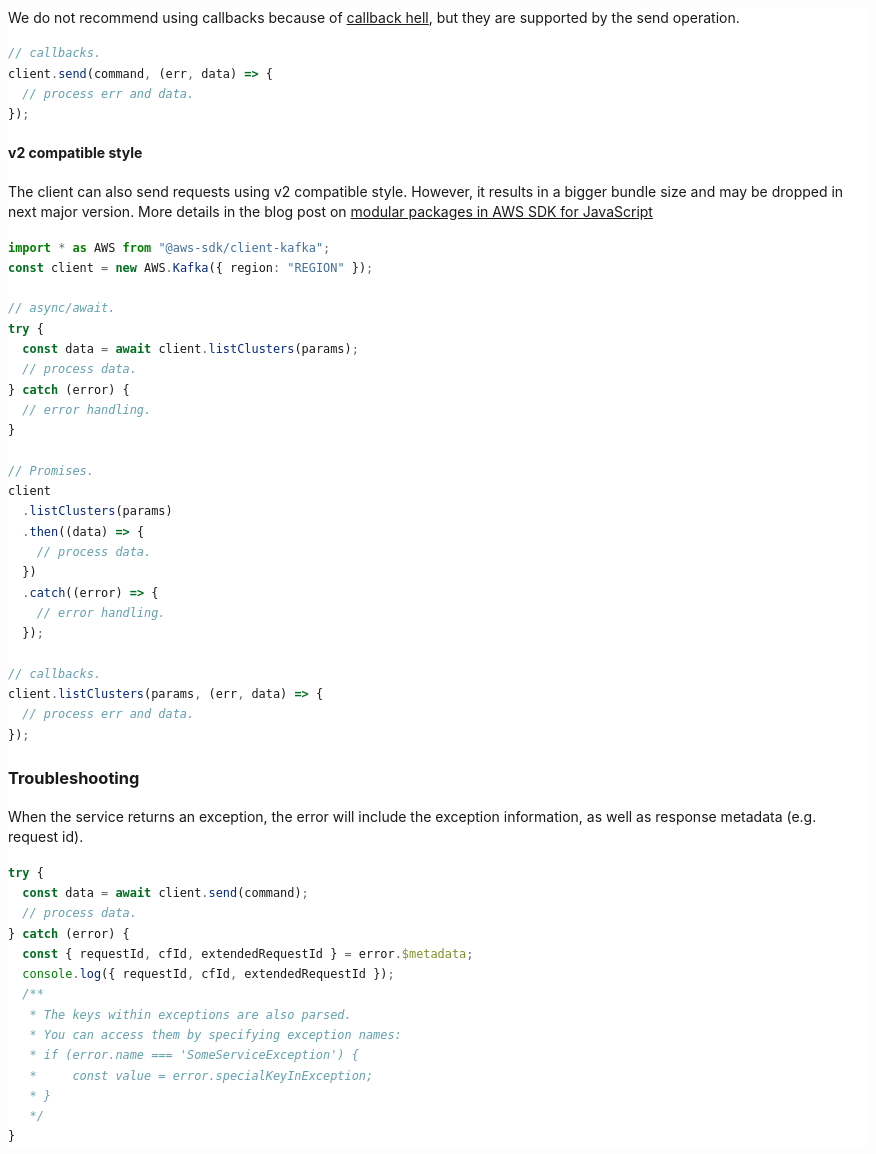 We do not recommend using callbacks because of [callback hell](http://callbackhell.com/),
but they are supported by the send operation.

```js
// callbacks.
client.send(command, (err, data) => {
  // process err and data.
});
```

#### v2 compatible style

The client can also send requests using v2 compatible style.
However, it results in a bigger bundle size and may be dropped in next major version. More details in the blog post
on [modular packages in AWS SDK for JavaScript](https://aws.amazon.com/blogs/developer/modular-packages-in-aws-sdk-for-javascript/)

```ts
import * as AWS from "@aws-sdk/client-kafka";
const client = new AWS.Kafka({ region: "REGION" });

// async/await.
try {
  const data = await client.listClusters(params);
  // process data.
} catch (error) {
  // error handling.
}

// Promises.
client
  .listClusters(params)
  .then((data) => {
    // process data.
  })
  .catch((error) => {
    // error handling.
  });

// callbacks.
client.listClusters(params, (err, data) => {
  // process err and data.
});
```

### Troubleshooting

When the service returns an exception, the error will include the exception information,
as well as response metadata (e.g. request id).

```js
try {
  const data = await client.send(command);
  // process data.
} catch (error) {
  const { requestId, cfId, extendedRequestId } = error.$metadata;
  console.log({ requestId, cfId, extendedRequestId });
  /**
   * The keys within exceptions are also parsed.
   * You can access them by specifying exception names:
   * if (error.name === 'SomeServiceException') {
   *     const value = error.specialKeyInException;
   * }
   */
}
```